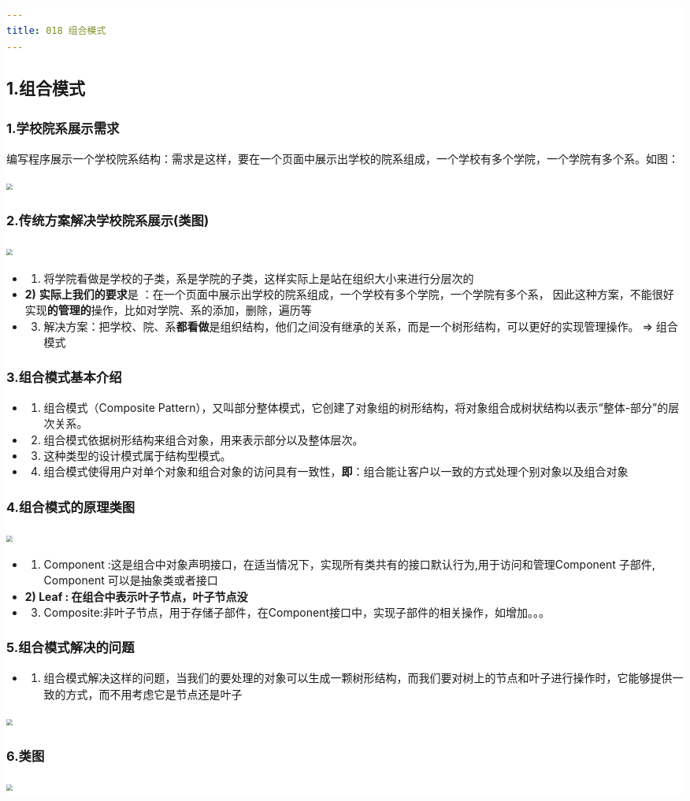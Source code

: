 ```yaml
---
title: 018 组合模式
---
```




## 1.组合模式

### 1.**学校院系展示需求**

编写程序展示一个学校院系结构：需求是这样，要在一个页面中展示出学校的院系组成，一个学校有多个学院，一个学院有多个系。如图：

<img src="https://cdn.jsdelivr.net/gh/clxmm/image@main/img/202110/zh20211024163519.png" style="zoom:50%;" />

### 2.**传统方案解决学校院系展示**(类图) 

<img src="https://cdn.jsdelivr.net/gh/clxmm/image@main/img/202110/zh20211024173809.png" style="zoom:50%;" />

- 1) 将学院看做是学校的子类，系是学院的子类，这样实际上是站在组织大小来进行分层次的
- **2)** **实际上我们的要求**是 ：在一个页面中展示出学校的院系组成，一个学校有多个学院，一个学院有多个系， 因此这种方案，不能很好实现**的管理的**操作，比如对学院、系的添加，删除，遍历等
- 3) 解决方案：把学校、院、系**都看做**是组织结构，他们之间没有继承的关系，而是一个树形结构，可以更好的实现管理操作。 => 组合模式



### 3.**组合模式基本介绍**

- 1) 组合模式（Composite Pattern），又叫部分整体模式，它创建了对象组的树形结构，将对象组合成树状结构以表示“整体-部分”的层次关系。
- 2) 组合模式依据树形结构来组合对象，用来表示部分以及整体层次。
- 3) 这种类型的设计模式属于结构型模式。
- 4) 组合模式使得用户对单个对象和组合对象的访问具有一致性，**即**：组合能让客户以一致的方式处理个别对象以及组合对象

### 4.**组合模式的原理类图**

<img src="https://cdn.jsdelivr.net/gh/clxmm/image@main/img/202110/zh20211024174259.png" style="zoom:50%;" />

- 1) Component :这是组合中对象声明接口，在适当情况下，实现所有类共有的接口默认行为,用于访问和管理Component 子部件, Component 可以是抽象类或者接口
- **2) Leaf : 在组合中表示叶子节点，叶子节点没**
- 3) Composite:非叶子节点，用于存储子部件，在Component接口中，实现子部件的相关操作，如增加。。。

### 5.**组合模式解决的问题**

- 1) 组合模式解决这样的问题，当我们的要处理的对象可以生成一颗树形结构，而我们要对树上的节点和叶子进行操作时，它能够提供一致的方式，而不用考虑它是节点还是叶子

<img src="https://cdn.jsdelivr.net/gh/clxmm/image@main/img/202110/zh20211024175514.png" style="zoom:50%;" />

### 6.类图

<img src="https://cdn.jsdelivr.net/gh/clxmm/image@main/img/202110/zh20211024182814.png" style="zoom:50%;" />
